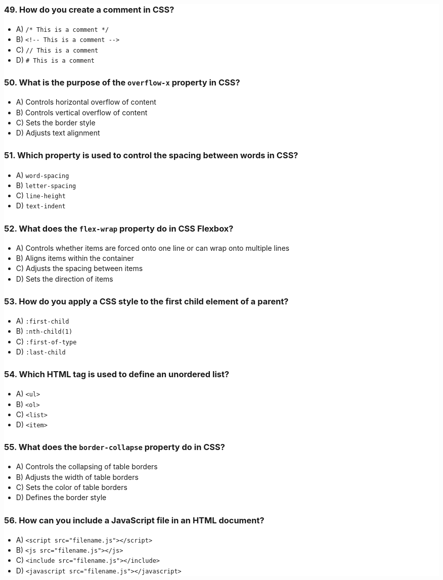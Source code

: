 ### 49. How do you create a comment in CSS?
- A) `/* This is a comment */`
- B) `<!-- This is a comment -->`
- C) `// This is a comment`
- D) `# This is a comment`

### 50. What is the purpose of the `overflow-x` property in CSS?
- A) Controls horizontal overflow of content
- B) Controls vertical overflow of content
- C) Sets the border style
- D) Adjusts text alignment

### 51. Which property is used to control the spacing between words in CSS?
- A) `word-spacing`
- B) `letter-spacing`
- C) `line-height`
- D) `text-indent`

### 52. What does the `flex-wrap` property do in CSS Flexbox?
- A) Controls whether items are forced onto one line or can wrap onto multiple lines
- B) Aligns items within the container
- C) Adjusts the spacing between items
- D) Sets the direction of items

### 53. How do you apply a CSS style to the first child element of a parent?
- A) `:first-child`
- B) `:nth-child(1)`
- C) `:first-of-type`
- D) `:last-child`

### 54. Which HTML tag is used to define an unordered list?
- A) `<ul>`
- B) `<ol>`
- C) `<list>`
- D) `<item>`

### 55. What does the `border-collapse` property do in CSS?
- A) Controls the collapsing of table borders
- B) Adjusts the width of table borders
- C) Sets the color of table borders
- D) Defines the border style

### 56. How can you include a JavaScript file in an HTML document?
- A) `<script src="filename.js"></script>`
- B) `<js src="filename.js"></js>`
- C) `<include src="filename.js"></include>`
- D) `<javascript src="filename.js"></javascript>`
